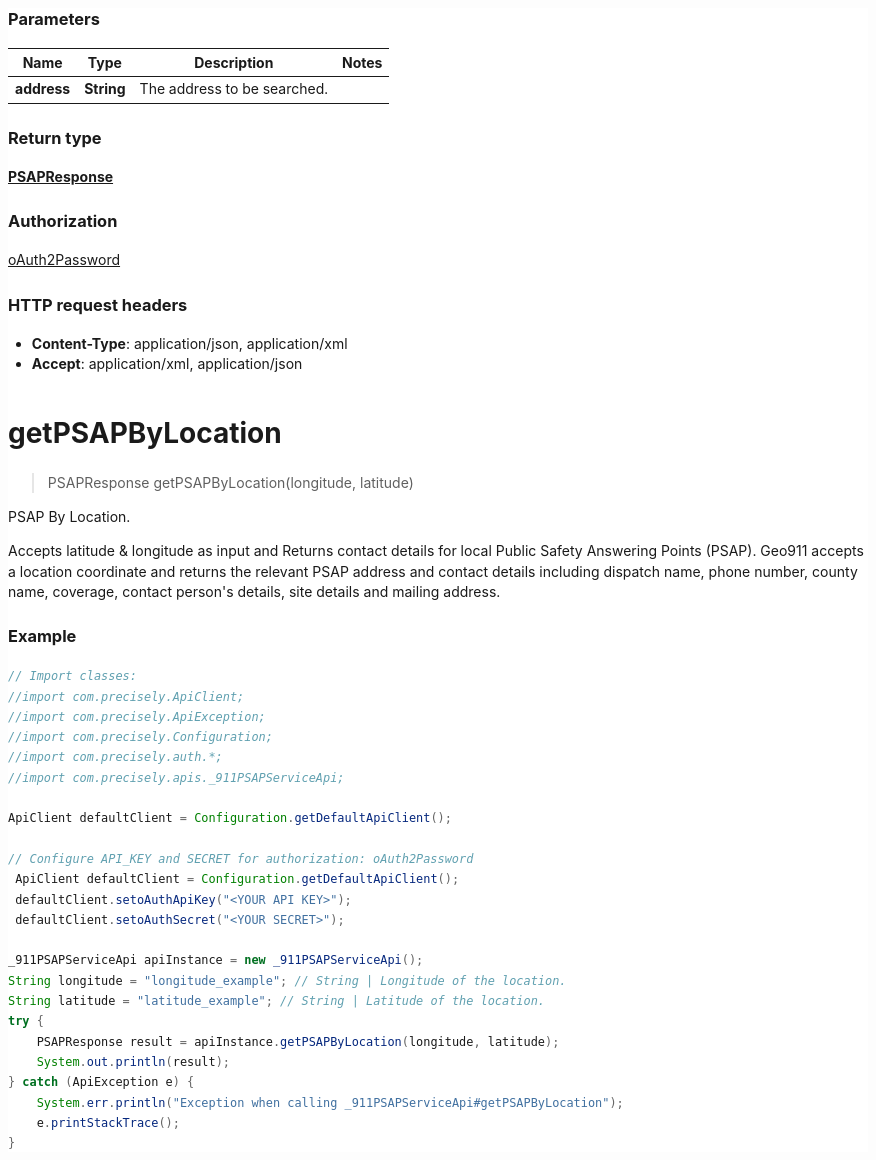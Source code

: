 ### Parameters

Name | Type | Description  | Notes
------------- | ------------- | ------------- | -------------
 **address** | **String**| The address to be searched. |

### Return type

[**PSAPResponse**](PSAPResponse.md)

### Authorization

[oAuth2Password](../README.md#oAuth2Password)

### HTTP request headers

 - **Content-Type**: application/json, application/xml
 - **Accept**: application/xml, application/json

<a name="getPSAPByLocation"></a>
# **getPSAPByLocation**
> PSAPResponse getPSAPByLocation(longitude, latitude)

PSAP By Location.

Accepts latitude &amp; longitude as input and Returns contact details for local Public Safety Answering Points (PSAP). Geo911 accepts a location coordinate and returns the relevant PSAP address and contact details including dispatch name, phone number, county name, coverage, contact person&#39;s details, site details and mailing address.

### Example
```java
// Import classes:
//import com.precisely.ApiClient;
//import com.precisely.ApiException;
//import com.precisely.Configuration;
//import com.precisely.auth.*;
//import com.precisely.apis._911PSAPServiceApi;

ApiClient defaultClient = Configuration.getDefaultApiClient();

// Configure API_KEY and SECRET for authorization: oAuth2Password
 ApiClient defaultClient = Configuration.getDefaultApiClient();
 defaultClient.setoAuthApiKey("<YOUR API KEY>");
 defaultClient.setoAuthSecret("<YOUR SECRET>");

_911PSAPServiceApi apiInstance = new _911PSAPServiceApi();
String longitude = "longitude_example"; // String | Longitude of the location.
String latitude = "latitude_example"; // String | Latitude of the location.
try {
    PSAPResponse result = apiInstance.getPSAPByLocation(longitude, latitude);
    System.out.println(result);
} catch (ApiException e) {
    System.err.println("Exception when calling _911PSAPServiceApi#getPSAPByLocation");
    e.printStackTrace();
}
```
